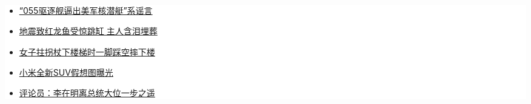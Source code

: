 + [“055驱逐舰逼出美军核潜艇”系谣言](https://www.toutiao.com/trending/7485201105090297894/%3Fcategory_name%3Dtopic_innerflow%26event_type%3Dhot_board%26log_pb%3D%257B%2522category_name%2522%253A%2522topic_innerflow%2522%252C%2522cluster_type%2522%253A%25221%2522%252C%2522enter_from%2522%253A%2522click_category%2522%252C%2522entrance_hotspot%2522%253A%2522outside%2522%252C%2522event_type%2522%253A%2522hot_board%2522%252C%2522hot_board_cluster_id%2522%253A%25227485201105090297894%2522%252C%2522hot_board_impr_id%2522%253A%252220250327001332FF35FEF4AE1A9AE31C26%2522%252C%2522jump_page%2522%253A%2522hot_board_page%2522%252C%2522location%2522%253A%2522news_hot_card%2522%252C%2522page_location%2522%253A%2522hot_board_page%2522%252C%2522rank%2522%253A%252231%2522%252C%2522source%2522%253A%2522trending_tab%2522%252C%2522style_id%2522%253A%252240132%2522%252C%2522title%2522%253A%2522%25E2%2580%259C055%25E9%25A9%25B1%25E9%2580%2590%25E8%2588%25B0%25E9%2580%25BC%25E5%2587%25BA%25E7%25BE%258E%25E5%2586%259B%25E6%25A0%25B8%25E6%25BD%259C%25E8%2589%2587%25E2%2580%259D%25E7%25B3%25BB%25E8%25B0%25A3%25E8%25A8%2580%2522%257D%26rank%3D31%26style_id%3D40132%26topic_id%3D7485201105090297894)

+ [地震致红龙鱼受惊跳缸 主人含泪埋葬](https://www.toutiao.com/trending/7486025413425856548/%3Fcategory_name%3Dtopic_innerflow%26event_type%3Dhot_board%26log_pb%3D%257B%2522category_name%2522%253A%2522topic_innerflow%2522%252C%2522cluster_type%2522%253A%25220%2522%252C%2522enter_from%2522%253A%2522click_category%2522%252C%2522entrance_hotspot%2522%253A%2522outside%2522%252C%2522event_type%2522%253A%2522hot_board%2522%252C%2522hot_board_cluster_id%2522%253A%25227486025413425856548%2522%252C%2522hot_board_impr_id%2522%253A%252220250327001332FF35FEF4AE1A9AE31C26%2522%252C%2522jump_page%2522%253A%2522hot_board_page%2522%252C%2522location%2522%253A%2522news_hot_card%2522%252C%2522page_location%2522%253A%2522hot_board_page%2522%252C%2522rank%2522%253A%252232%2522%252C%2522source%2522%253A%2522trending_tab%2522%252C%2522style_id%2522%253A%252240132%2522%252C%2522title%2522%253A%2522%25E5%259C%25B0%25E9%259C%2587%25E8%2587%25B4%25E7%25BA%25A2%25E9%25BE%2599%25E9%25B1%25BC%25E5%258F%2597%25E6%2583%258A%25E8%25B7%25B3%25E7%25BC%25B8%2B%25E4%25B8%25BB%25E4%25BA%25BA%25E5%2590%25AB%25E6%25B3%25AA%25E5%259F%258B%25E8%2591%25AC%2522%257D%26rank%3D32%26style_id%3D40132%26topic_id%3D7486025413425856548)

+ [女子拄拐杖下楼梯时一脚踩空摔下楼](https://www.toutiao.com/trending/7485983901744349210/%3Fcategory_name%3Dtopic_innerflow%26event_type%3Dhot_board%26log_pb%3D%257B%2522category_name%2522%253A%2522topic_innerflow%2522%252C%2522cluster_type%2522%253A%25226%2522%252C%2522enter_from%2522%253A%2522click_category%2522%252C%2522entrance_hotspot%2522%253A%2522outside%2522%252C%2522event_type%2522%253A%2522hot_board%2522%252C%2522hot_board_cluster_id%2522%253A%25227485983901744349210%2522%252C%2522hot_board_impr_id%2522%253A%252220250327001332FF35FEF4AE1A9AE31C26%2522%252C%2522jump_page%2522%253A%2522hot_board_page%2522%252C%2522location%2522%253A%2522news_hot_card%2522%252C%2522page_location%2522%253A%2522hot_board_page%2522%252C%2522rank%2522%253A%252233%2522%252C%2522source%2522%253A%2522trending_tab%2522%252C%2522style_id%2522%253A%252240132%2522%252C%2522title%2522%253A%2522%25E5%25A5%25B3%25E5%25AD%2590%25E6%258B%2584%25E6%258B%2590%25E6%259D%2596%25E4%25B8%258B%25E6%25A5%25BC%25E6%25A2%25AF%25E6%2597%25B6%25E4%25B8%2580%25E8%2584%259A%25E8%25B8%25A9%25E7%25A9%25BA%25E6%2591%2594%25E4%25B8%258B%25E6%25A5%25BC%2522%257D%26rank%3D33%26style_id%3D40132%26topic_id%3D7485983901744349210)

+ [小米全新SUV假想图曝光](https://www.toutiao.com/trending/7486009580561465395/%3Fcategory_name%3Dtopic_innerflow%26event_type%3Dhot_board%26log_pb%3D%257B%2522category_name%2522%253A%2522topic_innerflow%2522%252C%2522cluster_type%2522%253A%25222%2522%252C%2522enter_from%2522%253A%2522click_category%2522%252C%2522entrance_hotspot%2522%253A%2522outside%2522%252C%2522event_type%2522%253A%2522hot_board%2522%252C%2522hot_board_cluster_id%2522%253A%25227486009580561465395%2522%252C%2522hot_board_impr_id%2522%253A%252220250327001332FF35FEF4AE1A9AE31C26%2522%252C%2522jump_page%2522%253A%2522hot_board_page%2522%252C%2522location%2522%253A%2522news_hot_card%2522%252C%2522page_location%2522%253A%2522hot_board_page%2522%252C%2522rank%2522%253A%252234%2522%252C%2522source%2522%253A%2522trending_tab%2522%252C%2522style_id%2522%253A%252240132%2522%252C%2522title%2522%253A%2522%25E5%25B0%258F%25E7%25B1%25B3%25E5%2585%25A8%25E6%2596%25B0SUV%25E5%2581%2587%25E6%2583%25B3%25E5%259B%25BE%25E6%259B%259D%25E5%2585%2589%2522%257D%26rank%3D34%26style_id%3D40132%26topic_id%3D7486009580561465395)

+ [评论员：李在明离总统大位一步之遥](https://www.toutiao.com/trending/7486068328809631251/%3Fcategory_name%3Dtopic_innerflow%26event_type%3Dhot_board%26log_pb%3D%257B%2522category_name%2522%253A%2522topic_innerflow%2522%252C%2522cluster_type%2522%253A%252213%2522%252C%2522enter_from%2522%253A%2522click_category%2522%252C%2522entrance_hotspot%2522%253A%2522outside%2522%252C%2522event_type%2522%253A%2522hot_board%2522%252C%2522hot_board_cluster_id%2522%253A%25227486068328809631251%2522%252C%2522hot_board_impr_id%2522%253A%252220250327001332FF35FEF4AE1A9AE31C26%2522%252C%2522jump_page%2522%253A%2522hot_board_page%2522%252C%2522location%2522%253A%2522news_hot_card%2522%252C%2522page_location%2522%253A%2522hot_board_page%2522%252C%2522rank%2522%253A%252235%2522%252C%2522source%2522%253A%2522trending_tab%2522%252C%2522style_id%2522%253A%252240132%2522%252C%2522title%2522%253A%2522%25E8%25AF%2584%25E8%25AE%25BA%25E5%2591%2598%25EF%25BC%259A%25E6%259D%258E%25E5%259C%25A8%25E6%2598%258E%25E7%25A6%25BB%25E6%2580%25BB%25E7%25BB%259F%25E5%25A4%25A7%25E4%25BD%258D%25E4%25B8%2580%25E6%25AD%25A5%25E4%25B9%258B%25E9%2581%25A5%2522%257D%26rank%3D35%26style_id%3D40132%26topic_id%3D7486068328809631251)
